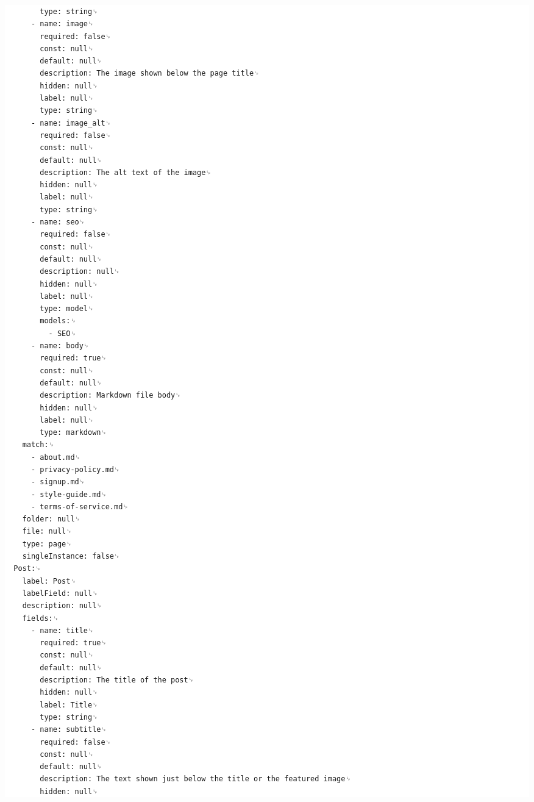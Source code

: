             type: string␊
          - name: image␊
            required: false␊
            const: null␊
            default: null␊
            description: The image shown below the page title␊
            hidden: null␊
            label: null␊
            type: string␊
          - name: image_alt␊
            required: false␊
            const: null␊
            default: null␊
            description: The alt text of the image␊
            hidden: null␊
            label: null␊
            type: string␊
          - name: seo␊
            required: false␊
            const: null␊
            default: null␊
            description: null␊
            hidden: null␊
            label: null␊
            type: model␊
            models:␊
              - SEO␊
          - name: body␊
            required: true␊
            const: null␊
            default: null␊
            description: Markdown file body␊
            hidden: null␊
            label: null␊
            type: markdown␊
        match:␊
          - about.md␊
          - privacy-policy.md␊
          - signup.md␊
          - style-guide.md␊
          - terms-of-service.md␊
        folder: null␊
        file: null␊
        type: page␊
        singleInstance: false␊
      Post:␊
        label: Post␊
        labelField: null␊
        description: null␊
        fields:␊
          - name: title␊
            required: true␊
            const: null␊
            default: null␊
            description: The title of the post␊
            hidden: null␊
            label: Title␊
            type: string␊
          - name: subtitle␊
            required: false␊
            const: null␊
            default: null␊
            description: The text shown just below the title or the featured image␊
            hidden: null␊